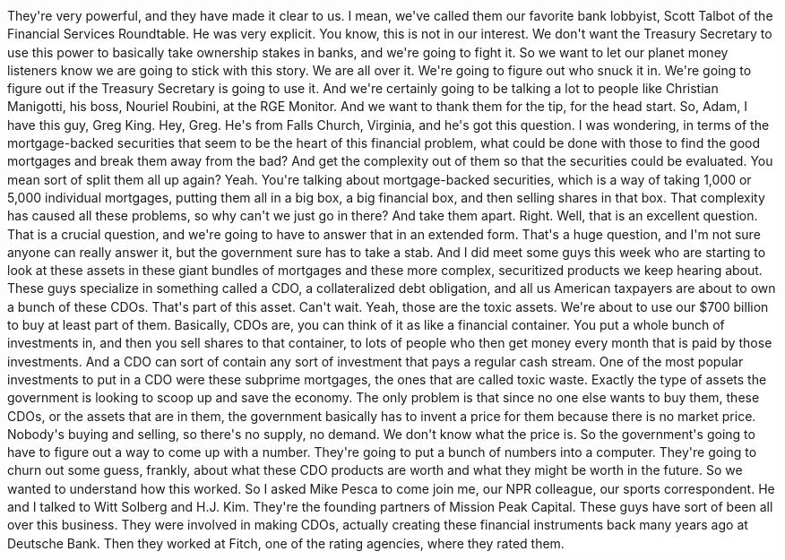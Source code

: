 They're very powerful, and they have made it clear to us.
I mean, we've called them our favorite bank lobbyist, Scott Talbot of the Financial Services Roundtable.
He was very explicit. You know, this is not in our interest.
We don't want the Treasury Secretary to use this power to basically take ownership stakes in banks, and we're going to fight it.
So we want to let our planet money listeners know we are going to stick with this story.
We are all over it. We're going to figure out who snuck it in.
We're going to figure out if the Treasury Secretary is going to use it.
And we're certainly going to be talking a lot to people like Christian Manigotti, his boss, Nouriel Roubini, at the RGE Monitor.
And we want to thank them for the tip, for the head start.
So, Adam, I have this guy, Greg King.
Hey, Greg.
He's from Falls Church, Virginia, and he's got this question.
I was wondering, in terms of the mortgage-backed securities that seem to be the heart of this financial problem,
what could be done with those to find the good mortgages and break them away from the bad?
And get the complexity out of them so that the securities could be evaluated.
You mean sort of split them all up again?
Yeah.
You're talking about mortgage-backed securities, which is a way of taking 1,000 or 5,000 individual mortgages,
putting them all in a big box, a big financial box, and then selling shares in that box.
That complexity has caused all these problems, so why can't we just go in there?
And take them apart.
Right.
Well, that is an excellent question.
That is a crucial question, and we're going to have to answer that in an extended form.
That's a huge question, and I'm not sure anyone can really answer it,
but the government sure has to take a stab.
And I did meet some guys this week who are starting to look at these assets
in these giant bundles of mortgages and these more complex, securitized products we keep hearing about.
These guys specialize in something called a CDO, a collateralized debt obligation,
and all us American taxpayers are about to own a bunch of these CDOs.
That's part of this asset.
Can't wait.
Yeah, those are the toxic assets.
We're about to use our $700 billion to buy at least part of them.
Basically, CDOs are, you can think of it as like a financial container.
You put a whole bunch of investments in, and then you sell shares to that container,
to lots of people who then get money every month that is paid by those investments.
And a CDO can sort of contain any sort of investment that pays a regular cash stream.
One of the most popular investments to put in a CDO were these subprime mortgages,
the ones that are called toxic waste.
Exactly the type of assets the government is looking to scoop up and save the economy.
The only problem is that since no one else wants to buy them, these CDOs, or the assets that are in them,
the government basically has to invent a price for them because there is no market price.
Nobody's buying and selling, so there's no supply, no demand.
We don't know what the price is.
So the government's going to have to figure out a way to come up with a number.
They're going to put a bunch of numbers into a computer.
They're going to churn out some guess, frankly, about what these CDO products are worth
and what they might be worth in the future.
So we wanted to understand how this worked.
So I asked Mike Pesca to come join me, our NPR colleague, our sports correspondent.
He and I talked to Witt Solberg and H.J. Kim.
They're the founding partners of Mission Peak Capital.
These guys have sort of been all over this business.
They were involved in making CDOs, actually creating these financial instruments
back many years ago at Deutsche Bank.
Then they worked at Fitch, one of the rating agencies, where they rated them.